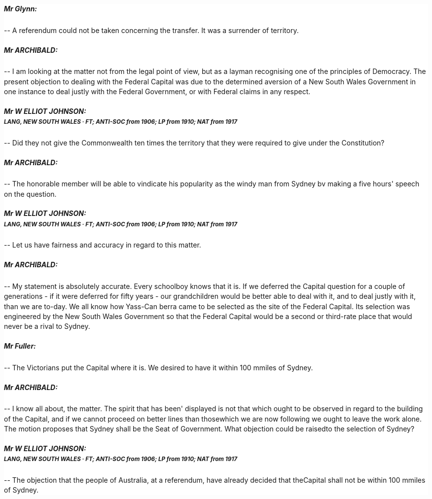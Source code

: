 ##### Mr Glynn:

-- A referendum could not be taken concerning the transfer. It was a surrender of territory. 

##### Mr ARCHIBALD:

-- I am looking at the matter not from the legal point of view, but as a layman recognising one of the principles of Democracy. The present objection to dealing with the Federal Capital was due to the determined aversion of a New South Wales Government in one instance to deal justly with the Federal Government, or with Federal claims in any respect. 

##### Mr W ELLIOT JOHNSON:<br><small class="text-muted">LANG, NEW SOUTH WALES &middot; FT; ANTI-SOC from 1906; LP from 1910; NAT from 1917</small>

-- Did they not give the Commonwealth ten times the territory that they were required to give under the Constitution? 

##### Mr ARCHIBALD:

-- The honorable member will be able to vindicate his popularity as the windy man from Sydney bv making a five hours' speech on the question. 

##### Mr W ELLIOT JOHNSON:<br><small class="text-muted">LANG, NEW SOUTH WALES &middot; FT; ANTI-SOC from 1906; LP from 1910; NAT from 1917</small>

-- Let us have fairness and accuracy in regard to this matter. 

##### Mr ARCHIBALD:

-- My statement is absolutely accurate. Every schoolboy knows that it is. If we deferred the Capital question for a couple of generations - if it were deferred for fifty years - our grandchildren would be better able to deal with it, and to deal justly with it, than we are to-day. We all know how Yass-Can berra came to be selected as the site of the Federal Capital. Its selection was engineered by the New South Wales Government so that the Federal Capital would be a second or third-rate place that would never be a rival to Sydney. 

##### Mr Fuller:

-- The Victorians put the Capital where it is. We desired to have it within  100 mmiles  of Sydney. 

##### Mr ARCHIBALD:

-- I know all about, the matter. The spirit that has been' displayed is not that which ought to be observed in regard to the building of the Capital, and if we cannot proceed on better lines than thosewhich we are now following we ought to leave the work alone. The motion proposes that Sydney shall be the Seat of Government. What objection could be raisedto the selection of Sydney? 

##### Mr W ELLIOT JOHNSON:<br><small class="text-muted">LANG, NEW SOUTH WALES &middot; FT; ANTI-SOC from 1906; LP from 1910; NAT from 1917</small>

-- The objection that the people of Australia, at a referendum, have already decided that theCapital shall not be within  100 mmiles  of Sydney. 
